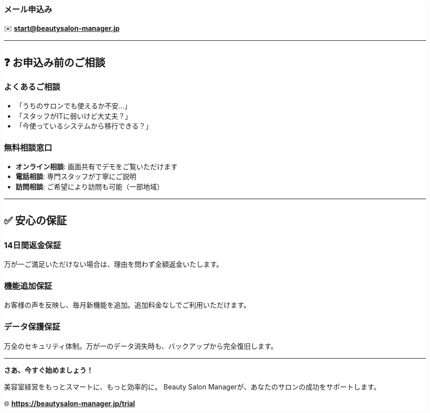 ### メール申込み
✉️ **start@beautysalon-manager.jp**

---

## ❓ お申込み前のご相談

### よくあるご相談
- 「うちのサロンでも使えるか不安...」
- 「スタッフがITに弱いけど大丈夫？」
- 「今使っているシステムから移行できる？」

### 無料相談窓口
- **オンライン相談**: 画面共有でデモをご覧いただけます
- **電話相談**: 専門スタッフが丁寧にご説明
- **訪問相談**: ご希望により訪問も可能（一部地域）

---

## ✅ 安心の保証

### 14日間返金保証
万が一ご満足いただけない場合は、理由を問わず全額返金いたします。

### 機能追加保証
お客様の声を反映し、毎月新機能を追加。追加料金なしでご利用いただけます。

### データ保護保証
万全のセキュリティ体制。万が一のデータ消失時も、バックアップから完全復旧します。

---

**さあ、今すぐ始めましょう！**

美容室経営をもっとスマートに、もっと効率的に。
Beauty Salon Managerが、あなたのサロンの成功をサポートします。

🌐 **https://beautysalon-manager.jp/trial**